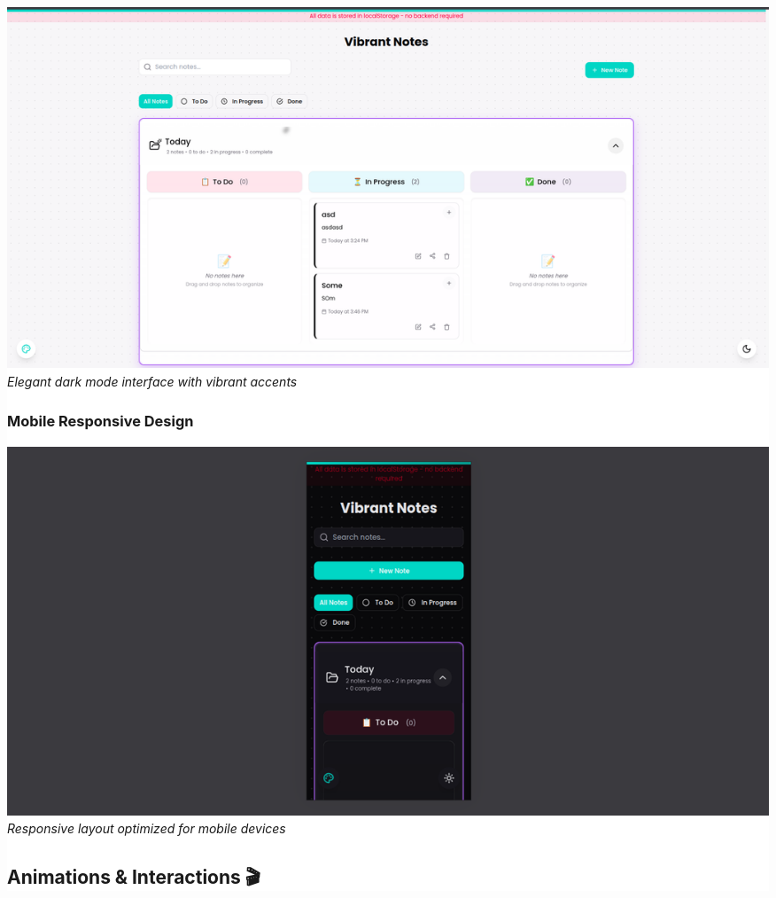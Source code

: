 ![Light Mode](./public/screenshots/light.png)
*Elegant dark mode interface with vibrant accents*

### Mobile Responsive Design
![Mobile View](./public/screenshots/mobile.png)
*Responsive layout optimized for mobile devices*

## Animations & Interactions 🎬
